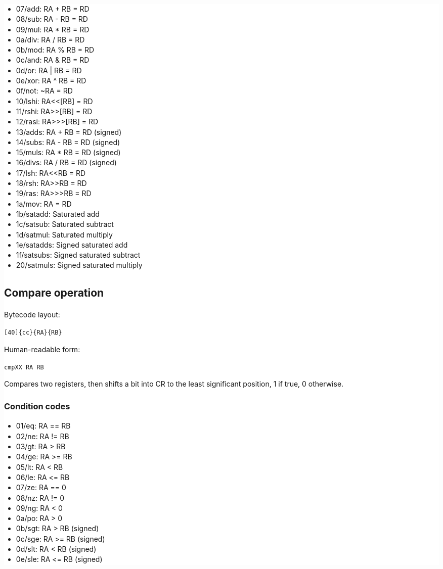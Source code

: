 * 07/add: RA + RB = RD
* 08/sub: RA - RB = RD
* 09/mul: RA * RB = RD
* 0a/div: RA / RB = RD
* 0b/mod: RA % RB = RD
* 0c/and: RA & RB = RD
* 0d/or: RA | RB = RD
* 0e/xor: RA ^ RB = RD
* 0f/not: ~RA = RD
* 10/lshi: RA<<[RB] = RD
* 11/rshi: RA>>[RB] = RD
* 12/rasi: RA>>>[RB] = RD
* 13/adds: RA + RB = RD (signed)
* 14/subs: RA - RB = RD (signed)
* 15/muls: RA * RB = RD (signed)
* 16/divs: RA / RB = RD (signed)
* 17/lsh: RA<<RB = RD
* 18/rsh: RA>>RB = RD
* 19/ras: RA>>>RB = RD
* 1a/mov: RA = RD
* 1b/satadd: Saturated add
* 1c/satsub: Saturated subtract
* 1d/satmul: Saturated multiply
* 1e/satadds: Signed saturated add
* 1f/satsubs: Signed saturated subtract
* 20/satmuls: Signed saturated multiply
 
## Compare operation

Bytecode layout:
```
[40]{cc}{RA}{RB}
```
Human-readable form:
```
cmpXX RA RB
```

Compares two registers, then shifts a bit into CR to the least significant position, 1 if true, 0 otherwise.

### Condition codes

* 01/eq: RA == RB
* 02/ne: RA != RB
* 03/gt: RA > RB
* 04/ge: RA >= RB
* 05/lt: RA < RB
* 06/le: RA <= RB
* 07/ze: RA == 0
* 08/nz: RA != 0
* 09/ng: RA < 0
* 0a/po: RA > 0
* 0b/sgt: RA > RB (signed)
* 0c/sge: RA >= RB (signed)
* 0d/slt: RA < RB (signed)
* 0e/sle: RA <= RB (signed)


[identifier]: "[content]"
[devicename]: [devicenumber]